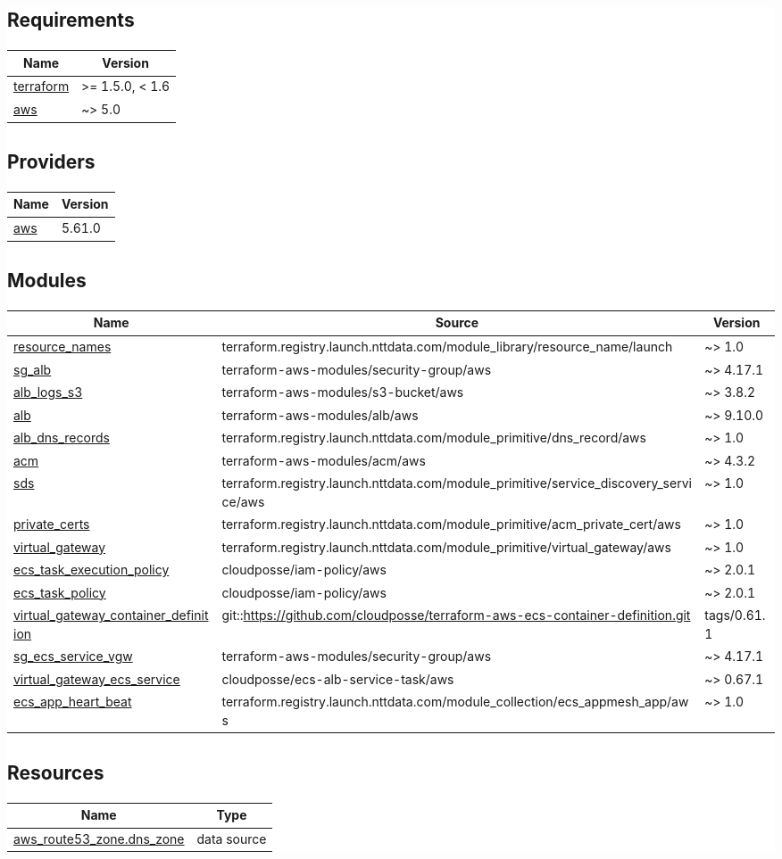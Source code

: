 
## Requirements

| Name | Version |
|------|---------|
| <a name="requirement_terraform"></a> [terraform](#requirement\_terraform) | >= 1.5.0, < 1.6 |
| <a name="requirement_aws"></a> [aws](#requirement\_aws) | ~> 5.0 |

## Providers

| Name | Version |
|------|---------|
| <a name="provider_aws"></a> [aws](#provider\_aws) | 5.61.0 |

## Modules

| Name | Source | Version |
|------|--------|---------|
| <a name="module_resource_names"></a> [resource\_names](#module\_resource\_names) | terraform.registry.launch.nttdata.com/module_library/resource_name/launch | ~> 1.0 |
| <a name="module_sg_alb"></a> [sg\_alb](#module\_sg\_alb) | terraform-aws-modules/security-group/aws | ~> 4.17.1 |
| <a name="module_alb_logs_s3"></a> [alb\_logs\_s3](#module\_alb\_logs\_s3) | terraform-aws-modules/s3-bucket/aws | ~> 3.8.2 |
| <a name="module_alb"></a> [alb](#module\_alb) | terraform-aws-modules/alb/aws | ~> 9.10.0 |
| <a name="module_alb_dns_records"></a> [alb\_dns\_records](#module\_alb\_dns\_records) | terraform.registry.launch.nttdata.com/module_primitive/dns_record/aws | ~> 1.0 |
| <a name="module_acm"></a> [acm](#module\_acm) | terraform-aws-modules/acm/aws | ~> 4.3.2 |
| <a name="module_sds"></a> [sds](#module\_sds) | terraform.registry.launch.nttdata.com/module_primitive/service_discovery_service/aws | ~> 1.0 |
| <a name="module_private_certs"></a> [private\_certs](#module\_private\_certs) | terraform.registry.launch.nttdata.com/module_primitive/acm_private_cert/aws | ~> 1.0 |
| <a name="module_virtual_gateway"></a> [virtual\_gateway](#module\_virtual\_gateway) | terraform.registry.launch.nttdata.com/module_primitive/virtual_gateway/aws | ~> 1.0 |
| <a name="module_ecs_task_execution_policy"></a> [ecs\_task\_execution\_policy](#module\_ecs\_task\_execution\_policy) | cloudposse/iam-policy/aws | ~> 2.0.1 |
| <a name="module_ecs_task_policy"></a> [ecs\_task\_policy](#module\_ecs\_task\_policy) | cloudposse/iam-policy/aws | ~> 2.0.1 |
| <a name="module_virtual_gateway_container_definition"></a> [virtual\_gateway\_container\_definition](#module\_virtual\_gateway\_container\_definition) | git::https://github.com/cloudposse/terraform-aws-ecs-container-definition.git | tags/0.61.1 |
| <a name="module_sg_ecs_service_vgw"></a> [sg\_ecs\_service\_vgw](#module\_sg\_ecs\_service\_vgw) | terraform-aws-modules/security-group/aws | ~> 4.17.1 |
| <a name="module_virtual_gateway_ecs_service"></a> [virtual\_gateway\_ecs\_service](#module\_virtual\_gateway\_ecs\_service) | cloudposse/ecs-alb-service-task/aws | ~> 0.67.1 |
| <a name="module_ecs_app_heart_beat"></a> [ecs\_app\_heart\_beat](#module\_ecs\_app\_heart\_beat) | terraform.registry.launch.nttdata.com/module_collection/ecs_appmesh_app/aws | ~> 1.0 |

## Resources

| Name | Type |
|------|------|
| [aws_route53_zone.dns_zone](https://registry.terraform.io/providers/hashicorp/aws/latest/docs/data-sources/route53_zone) | data source |
